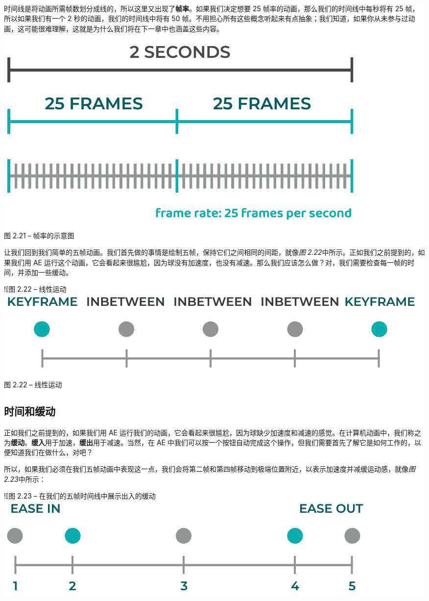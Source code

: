 时间线是将动画所需帧数划分成线的，所以这里又出现了**帧率**。如果我们决定想要 25 帧率的动画，那么我们的时间线中每秒将有 25 帧，所以如果我们有一个 2 秒的动画，我们的时间线中将有 50 帧。不用担心所有这些概念听起来有点抽象；我们知道，如果你从未参与过动画，这可能很难理解，这就是为什么我们将在下一章中也涵盖这些内容。

![图 2.21 – 帧率的示意图](img/B17930_02_21.jpg)

图 2.21 – 帧率的示意图

让我们回到我们简单的五帧动画。我们首先做的事情是绘制五帧，保持它们之间相同的间距，就像*图 2.22*中所示。正如我们之前提到的，如果我们用 AE 运行这个动画，它会看起来很尴尬，因为球没有加速度，也没有减速。那么我们应该怎么做？对，我们需要检查每一帧的时间，并添加一些缓动。

![图 2.22 – 线性运动![图片](img/B17930_02_22.jpg)

图 2.22 – 线性运动

## 时间和缓动

正如我们之前提到的，如果我们用 AE 运行我们的动画，它会看起来很尴尬，因为球缺少加速度和减速的感觉。在计算机动画中，我们称之为**缓动**。**缓入**用于加速，**缓出**用于减速。当然，在 AE 中我们可以按一个按钮自动完成这个操作，但我们需要首先了解它是如何工作的，以便知道我们在做什么，对吧？

所以，如果我们必须在我们五帧动画中表现这一点，我们会将第二帧和第四帧移动到极端位置附近，以表示加速度并减缓运动感，就像*图 2.23*中所示：

![图 2.23 – 在我们的五帧时间线中展示出入的缓动![图片](img/B17930_02_23.jpg)
